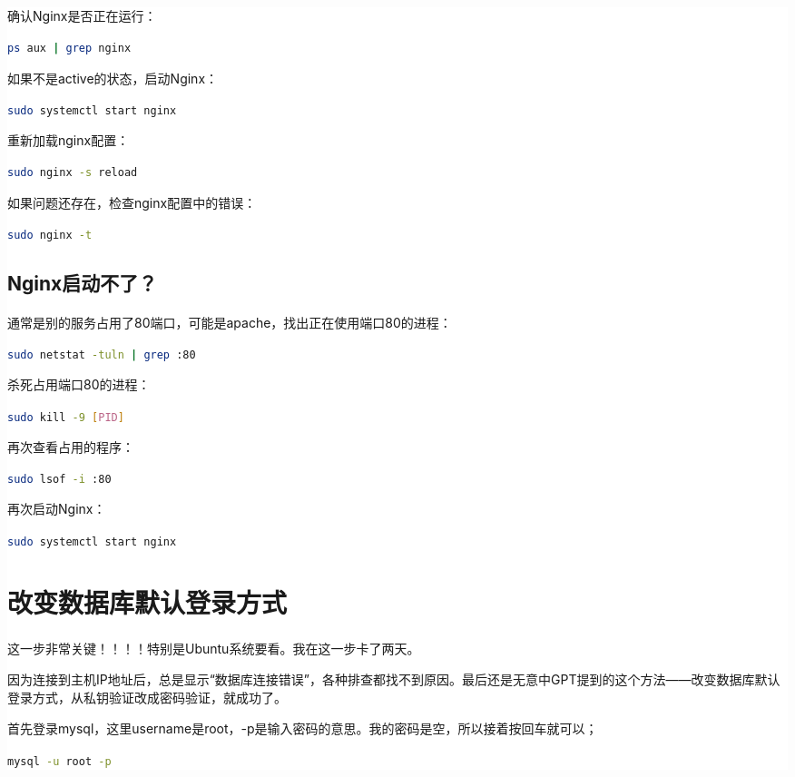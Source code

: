 确认Nginx是否正在运行：

```bash
ps aux | grep nginx
```

如果不是active的状态，启动Nginx：

```bash
sudo systemctl start nginx
```

重新加载nginx配置：

```bash
sudo nginx -s reload
```

如果问题还存在，检查nginx配置中的错误：

```bash
sudo nginx -t
```

## Nginx启动不了？

通常是别的服务占用了80端口，可能是apache，找出正在使用端口80的进程：

```bash
sudo netstat -tuln | grep :80
```

杀死占用端口80的进程：

```bash
sudo kill -9 [PID]
```

再次查看占用的程序：

```bash
sudo lsof -i :80
```

再次启动Nginx：

```bash
sudo systemctl start nginx
```

# 改变数据库默认登录方式

这一步非常关键！！！！特别是Ubuntu系统要看。我在这一步卡了两天。

因为连接到主机IP地址后，总是显示“数据库连接错误”，各种排查都找不到原因。最后还是无意中GPT提到的这个方法——改变数据库默认登录方式，从私钥验证改成密码验证，就成功了。

首先登录mysql，这里username是root，-p是输入密码的意思。我的密码是空，所以接着按回车就可以；

```bash
mysql -u root -p
```

